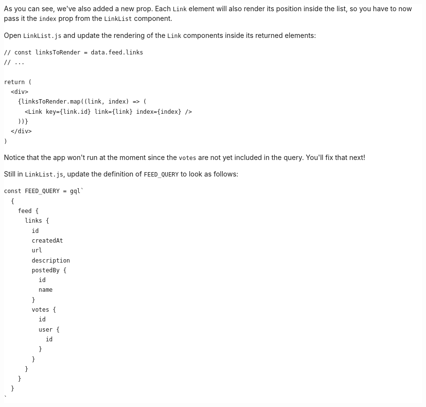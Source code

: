</Instruction>

As you can see, we've also added a new prop. Each `Link` element will also render its position inside the list, so you have to now pass it the `index` prop from the `LinkList` component.

<Instruction>

Open `LinkList.js` and update the rendering of the `Link` components inside its returned elements:

```js{6-8}(path=".../hackernews-react-urql/src/components/LinkList.js")
// const linksToRender = data.feed.links
// ...

return (
  <div>
    {linksToRender.map((link, index) => (
      <Link key={link.id} link={link} index={index} />
    ))}
  </div>
)
```

</Instruction>

Notice that the app won't run at the moment since the `votes` are not yet included in the query. You'll fix that next!

<Instruction>

Still in `LinkList.js`, update the definition of `FEED_QUERY` to look as follows:

```js{9-18}(path=".../hackernews-react-urql/src/components/LinkList.js")
const FEED_QUERY = gql`
  {
    feed {
      links {
        id
        createdAt
        url
        description
        postedBy {
          id
          name
        }
        votes {
          id
          user {
            id
          }
        }
      }
    }
  }
`
```
